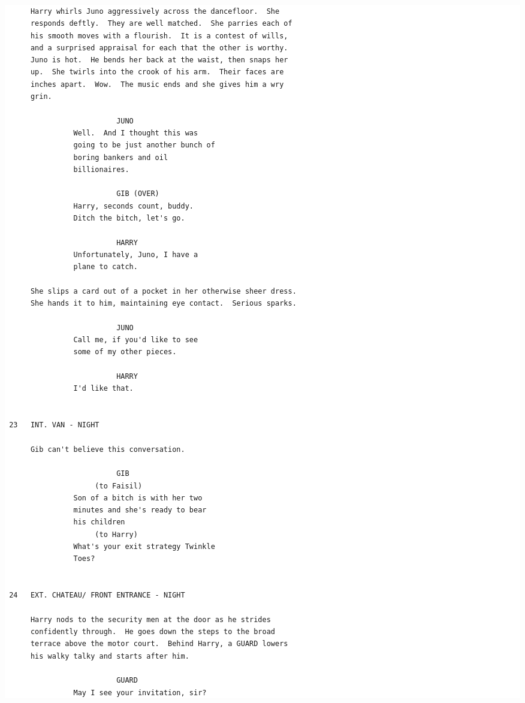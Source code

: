           Harry whirls Juno aggressively across the dancefloor.  She
          responds deftly.  They are well matched.  She parries each of
          his smooth moves with a flourish.  It is a contest of wills,
          and a surprised appraisal for each that the other is worthy.
          Juno is hot.  He bends her back at the waist, then snaps her
          up.  She twirls into the crook of his arm.  Their faces are
          inches apart.  Wow.  The music ends and she gives him a wry
          grin.

                              JUNO
                    Well.  And I thought this was
                    going to be just another bunch of
                    boring bankers and oil
                    billionaires.

                              GIB (OVER)
                    Harry, seconds count, buddy.
                    Ditch the bitch, let's go.

                              HARRY
                    Unfortunately, Juno, I have a
                    plane to catch.

          She slips a card out of a pocket in her otherwise sheer dress.
          She hands it to him, maintaining eye contact.  Serious sparks.

                              JUNO
                    Call me, if you'd like to see
                    some of my other pieces.

                              HARRY
                    I'd like that.


     23   INT. VAN - NIGHT

          Gib can't believe this conversation.

                              GIB
                         (to Faisil)
                    Son of a bitch is with her two
                    minutes and she's ready to bear
                    his children
                         (to Harry)
                    What's your exit strategy Twinkle
                    Toes?


     24   EXT. CHATEAU/ FRONT ENTRANCE - NIGHT

          Harry nods to the security men at the door as he strides
          confidently through.  He goes down the steps to the broad
          terrace above the motor court.  Behind Harry, a GUARD lowers
          his walky talky and starts after him.

                              GUARD
                    May I see your invitation, sir?
